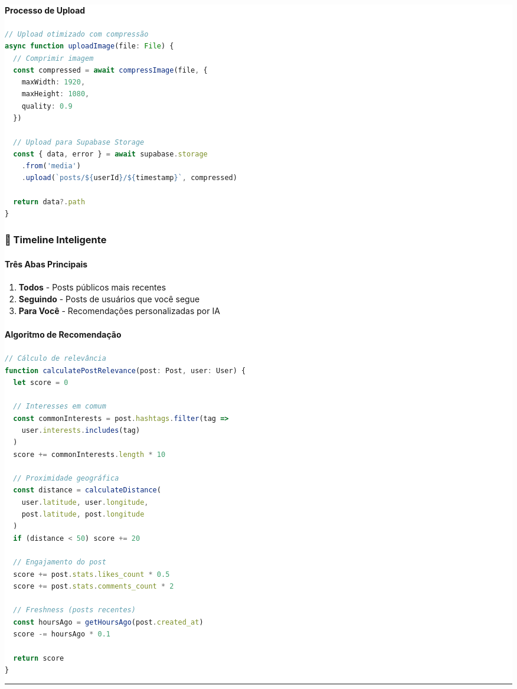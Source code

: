 #### Processo de Upload
```typescript
// Upload otimizado com compressão
async function uploadImage(file: File) {
  // Comprimir imagem
  const compressed = await compressImage(file, {
    maxWidth: 1920,
    maxHeight: 1080,
    quality: 0.9
  })
  
  // Upload para Supabase Storage
  const { data, error } = await supabase.storage
    .from('media')
    .upload(`posts/${userId}/${timestamp}`, compressed)
    
  return data?.path
}
```

### 📱 Timeline Inteligente

#### Três Abas Principais

1. **Todos** - Posts públicos mais recentes
2. **Seguindo** - Posts de usuários que você segue
3. **Para Você** - Recomendações personalizadas por IA

#### Algoritmo de Recomendação

```typescript
// Cálculo de relevância
function calculatePostRelevance(post: Post, user: User) {
  let score = 0
  
  // Interesses em comum
  const commonInterests = post.hashtags.filter(tag => 
    user.interests.includes(tag)
  )
  score += commonInterests.length * 10
  
  // Proximidade geográfica
  const distance = calculateDistance(
    user.latitude, user.longitude,
    post.latitude, post.longitude
  )
  if (distance < 50) score += 20
  
  // Engajamento do post
  score += post.stats.likes_count * 0.5
  score += post.stats.comments_count * 2
  
  // Freshness (posts recentes)
  const hoursAgo = getHoursAgo(post.created_at)
  score -= hoursAgo * 0.1
  
  return score
}
```

---